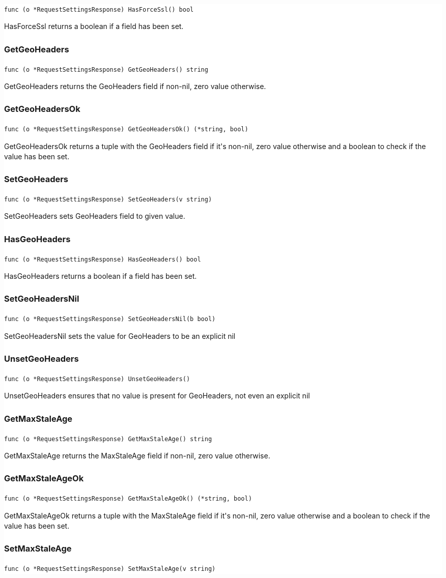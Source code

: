 `func (o *RequestSettingsResponse) HasForceSsl() bool`

HasForceSsl returns a boolean if a field has been set.

### GetGeoHeaders

`func (o *RequestSettingsResponse) GetGeoHeaders() string`

GetGeoHeaders returns the GeoHeaders field if non-nil, zero value otherwise.

### GetGeoHeadersOk

`func (o *RequestSettingsResponse) GetGeoHeadersOk() (*string, bool)`

GetGeoHeadersOk returns a tuple with the GeoHeaders field if it's non-nil, zero value otherwise
and a boolean to check if the value has been set.

### SetGeoHeaders

`func (o *RequestSettingsResponse) SetGeoHeaders(v string)`

SetGeoHeaders sets GeoHeaders field to given value.

### HasGeoHeaders

`func (o *RequestSettingsResponse) HasGeoHeaders() bool`

HasGeoHeaders returns a boolean if a field has been set.

### SetGeoHeadersNil

`func (o *RequestSettingsResponse) SetGeoHeadersNil(b bool)`

 SetGeoHeadersNil sets the value for GeoHeaders to be an explicit nil

### UnsetGeoHeaders
`func (o *RequestSettingsResponse) UnsetGeoHeaders()`

UnsetGeoHeaders ensures that no value is present for GeoHeaders, not even an explicit nil
### GetMaxStaleAge

`func (o *RequestSettingsResponse) GetMaxStaleAge() string`

GetMaxStaleAge returns the MaxStaleAge field if non-nil, zero value otherwise.

### GetMaxStaleAgeOk

`func (o *RequestSettingsResponse) GetMaxStaleAgeOk() (*string, bool)`

GetMaxStaleAgeOk returns a tuple with the MaxStaleAge field if it's non-nil, zero value otherwise
and a boolean to check if the value has been set.

### SetMaxStaleAge

`func (o *RequestSettingsResponse) SetMaxStaleAge(v string)`
